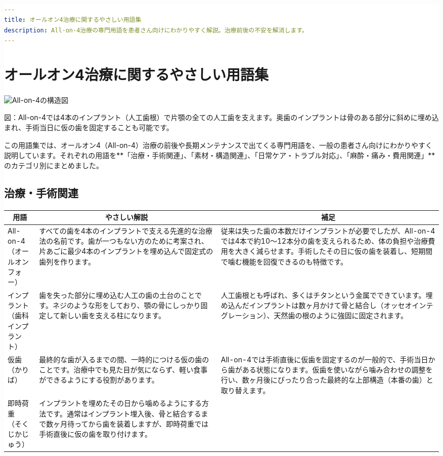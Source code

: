 ```yaml
---
title: オールオン4治療に関するやさしい用語集
description: All-on-4治療の専門用語を患者さん向けにわかりやすく解説。治療前後の不安を解消します。
---
```


# オールオン4治療に関するやさしい用語集

<div class="glossary-intro">
<div class="glossary-diagram">
<img data-placeholder 
     data-width="1200" 
     data-height="800" 
     data-label="All-on-4構造図"
     data-src="/images/glossary/all-on-4-diagram.jpg" 
     alt="All-on-4の構造図" 
     loading="lazy">
<p class="diagram-caption">図：All-on-4では4本のインプラント（人工歯根）で片顎の全ての人工歯を支えます。奥歯のインプラントは骨のある部分に斜めに埋め込まれ、手術当日に仮の歯を固定することも可能です。</p>
</div>

この用語集では、オールオン4（All-on-4）治療の前後や長期メンテナンスで出てくる専門用語を、一般の患者さん向けにわかりやすく説明しています。それぞれの用語を**「治療・手術関連」、「素材・構造関連」、「日常ケア・トラブル対応」、「麻酔・痛み・費用関連」**のカテゴリ別にまとめました。
</div>

## 治療・手術関連

<div class="glossary-section">
<table class="glossary-table">
<thead>
<tr>
<th>用語</th>
<th>やさしい解説</th>
<th>補足</th>
</tr>
</thead>
<tbody>
<tr>
<td class="term">All-on-4<br>（オールオンフォー）</td>
<td class="definition">すべての歯を4本のインプラントで支える先進的な治療法の名前です。歯が一つもない方のために考案され、片あごに最少4本のインプラントを埋め込んで固定式の歯列を作ります。</td>
<td class="note">従来は失った歯の本数だけインプラントが必要でしたが、All-on-4では4本で約10～12本分の歯を支えられるため、体の負担や治療費用を大きく減らせます。手術したその日に仮の歯を装着し、短期間で噛む機能を回復できるのも特徴です。</td>
</tr>
<tr>
<td class="term">インプラント<br>（歯科インプラント）</td>
<td class="definition">歯を失った部分に埋め込む人工の歯の土台のことです。ネジのような形をしており、顎の骨にしっかり固定して新しい歯を支える柱になります。</td>
<td class="note">人工歯根とも呼ばれ、多くはチタンという金属でできています。埋め込んだインプラントは数ヶ月かけて骨と結合し（オッセオインテグレーション）、天然歯の根のように強固に固定されます。</td>
</tr>
<tr>
<td class="term">仮歯（かりば）</td>
<td class="definition">最終的な歯が入るまでの間、一時的につける仮の歯のことです。治療中でも見た目が気にならず、軽い食事ができるようにする役割があります。</td>
<td class="note">All-on-4では手術直後に仮歯を固定するのが一般的で、手術当日から歯がある状態になります。仮歯を使いながら噛み合わせの調整を行い、数ヶ月後にぴったり合った最終的な上部構造（本番の歯）と取り替えます。</td>
</tr>
<tr>
<td class="term">即時荷重<br>（そくじかじゅう）</td>
<td class="definition">インプラントを埋めたその日から噛めるようにする方法です。通常はインプラント埋入後、骨と結合するまで数ヶ月待ってから歯を装着しますが、即時荷重では手術直後に仮の歯を取り付けます。</td>
